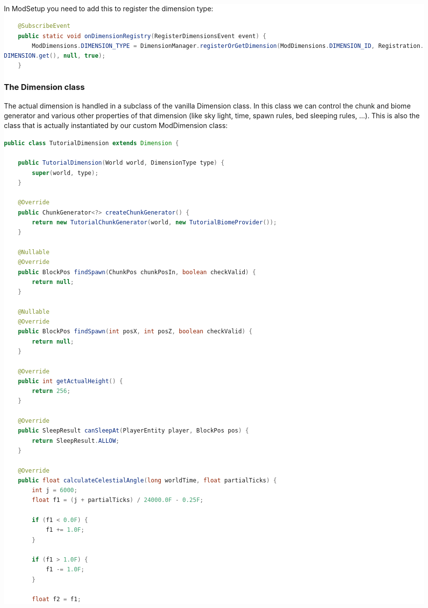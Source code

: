 In ModSetup you need to add this to register the dimension type:

```java
    @SubscribeEvent
    public static void onDimensionRegistry(RegisterDimensionsEvent event) {
        ModDimensions.DIMENSION_TYPE = DimensionManager.registerOrGetDimension(ModDimensions.DIMENSION_ID, Registration.DIMENSION.get(), null, true);
    }
```

### The Dimension class

The actual dimension is handled in a subclass of the vanilla Dimension class.
In this class we can control the chunk and biome generator and various other properties of that dimension (like sky light, time, spawn rules, bed sleeping rules, ...).
This is also the class that is actually instantiated by our custom ModDimension class:

```java
public class TutorialDimension extends Dimension {

    public TutorialDimension(World world, DimensionType type) {
        super(world, type);
    }

    @Override
    public ChunkGenerator<?> createChunkGenerator() {
        return new TutorialChunkGenerator(world, new TutorialBiomeProvider());
    }

    @Nullable
    @Override
    public BlockPos findSpawn(ChunkPos chunkPosIn, boolean checkValid) {
        return null;
    }

    @Nullable
    @Override
    public BlockPos findSpawn(int posX, int posZ, boolean checkValid) {
        return null;
    }

    @Override
    public int getActualHeight() {
        return 256;
    }

    @Override
    public SleepResult canSleepAt(PlayerEntity player, BlockPos pos) {
        return SleepResult.ALLOW;
    }

    @Override
    public float calculateCelestialAngle(long worldTime, float partialTicks) {
        int j = 6000;
        float f1 = (j + partialTicks) / 24000.0F - 0.25F;

        if (f1 < 0.0F) {
            f1 += 1.0F;
        }

        if (f1 > 1.0F) {
            f1 -= 1.0F;
        }

        float f2 = f1;
```